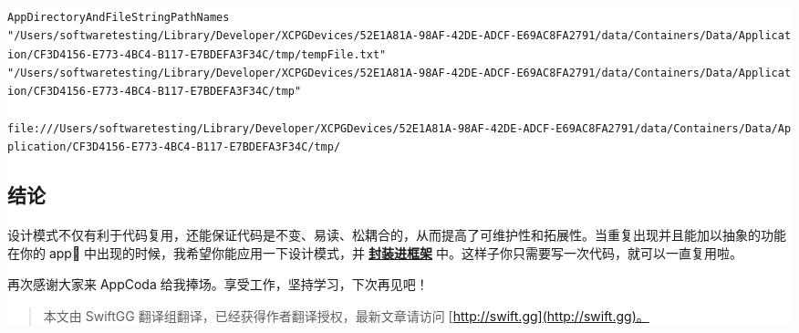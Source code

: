     AppDirectoryAndFileStringPathNames
    "/Users/softwaretesting/Library/Developer/XCPGDevices/52E1A81A-98AF-42DE-ADCF-E69AC8FA2791/data/Containers/Data/Application/CF3D4156-E773-4BC4-B117-E7BDEFA3F34C/tmp/tempFile.txt"
    "/Users/softwaretesting/Library/Developer/XCPGDevices/52E1A81A-98AF-42DE-ADCF-E69AC8FA2791/data/Containers/Data/Application/CF3D4156-E773-4BC4-B117-E7BDEFA3F34C/tmp"
     
    file:///Users/softwaretesting/Library/Developer/XCPGDevices/52E1A81A-98AF-42DE-ADCF-E69AC8FA2791/data/Containers/Data/Application/CF3D4156-E773-4BC4-B117-E7BDEFA3F34C/tmp/

## 结论

设计模式不仅有利于代码复用，还能保证代码是不变、易读、松耦合的，从而提高了可维护性和拓展性。当重复出现并且能加以抽象的功能在你的 app 中出现的时候，我希望你能应用一下设计模式，并 [**封装进框架**](http://iosbrain.com/blog/2018/01/13/building-swift-4-frameworks-and-including-them-in-your-apps-xcode-9/) 中。这样子你只需要写一次代码，就可以一直复用啦。

再次感谢大家来 AppCoda 给我捧场。享受工作，坚持学习，下次再见吧！
> 本文由 SwiftGG 翻译组翻译，已经获得作者翻译授权，最新文章请访问 [http://swift.gg](http://swift.gg)。